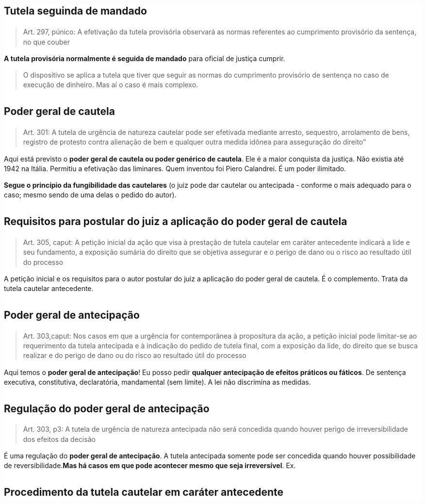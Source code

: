 ## Tutela seguinda de mandado
> Art. 297, púnico: A efetivação da tutela provisória observará as normas referentes ao cumprimento provisório da sentença, no que couber

**A tutela provisória normalmente é seguida de mandado** para oficial de justiça cumprir. 

> O dispositivo se aplica a tutela que tiver que seguir as normas do cumprimento provisório de sentença no caso de execução de dinheiro. Mas aí o caso é mais complexo.

## Poder geral de cautela
> Art. 301: A tutela de urgência de natureza cautelar pode ser efetivada mediante arresto, sequestro, arrolamento de bens, registro de protesto contra alienação de bem e qualquer outra medida idônea para asseguração do direito”

Aqui está previsto o **poder geral de cautela ou poder genérico de cautela**. Ele é a maior conquista da justiça. Não existia até 1942 na Itália. Permitiu a efetivação das liminares. Quem inventou foi Piero Calandrei. É um poder ilimitado. 

**Segue o princípio da fungibilidade das cautelares** (o juiz pode dar cautelar ou antecipada - conforme o mais adequado para o caso; mesmo sendo de uma delas o pedido do autor). 

## Requisitos para postular do juiz a aplicação do poder geral de cautela
> Art. 305, caput: A petição inicial da ação que visa à prestação de tutela cautelar em caráter antecedente indicará a lide e seu fundamento, a exposição sumária do direito que se objetiva assegurar e o perigo de dano ou o risco ao resultado útil do processo

A petição inicial e os requisitos para o autor postular do juiz a aplicação do poder geral de cautela. É o complemento. Trata da tutela cautelar antecedente.

## Poder geral de antecipação
> Art. 303,caput: Nos casos em que a urgência for contemporânea à propositura da ação, a petição inicial pode limitar-se ao requerimento da tutela antecipada e à indicação do pedido de tutela final, com a exposição da lide, do direito que se busca realizar e do perigo de dano ou do risco ao resultado útil do processo

Aqui temos o **poder geral de antecipação**! Eu posso pedir **qualquer antecipação de efeitos práticos ou fáticos**. De sentença executiva, constitutiva, declaratória, mandamental (sem limite). A lei não discrimina as medidas. 

## Regulação do poder geral de antecipação
> Art. 303, p3: A tutela de urgência de natureza antecipada não será concedida quando houver perigo de irreversibilidade dos efeitos da decisão

É uma regulação do **poder geral de antecipação**. A tutela antecipada somente pode ser concedida quando houver possibilidade de reversibilidade.**Mas há casos em que pode acontecer mesmo que seja irreversível**. Ex. 


## Procedimento da tutela cautelar em caráter antecedente
